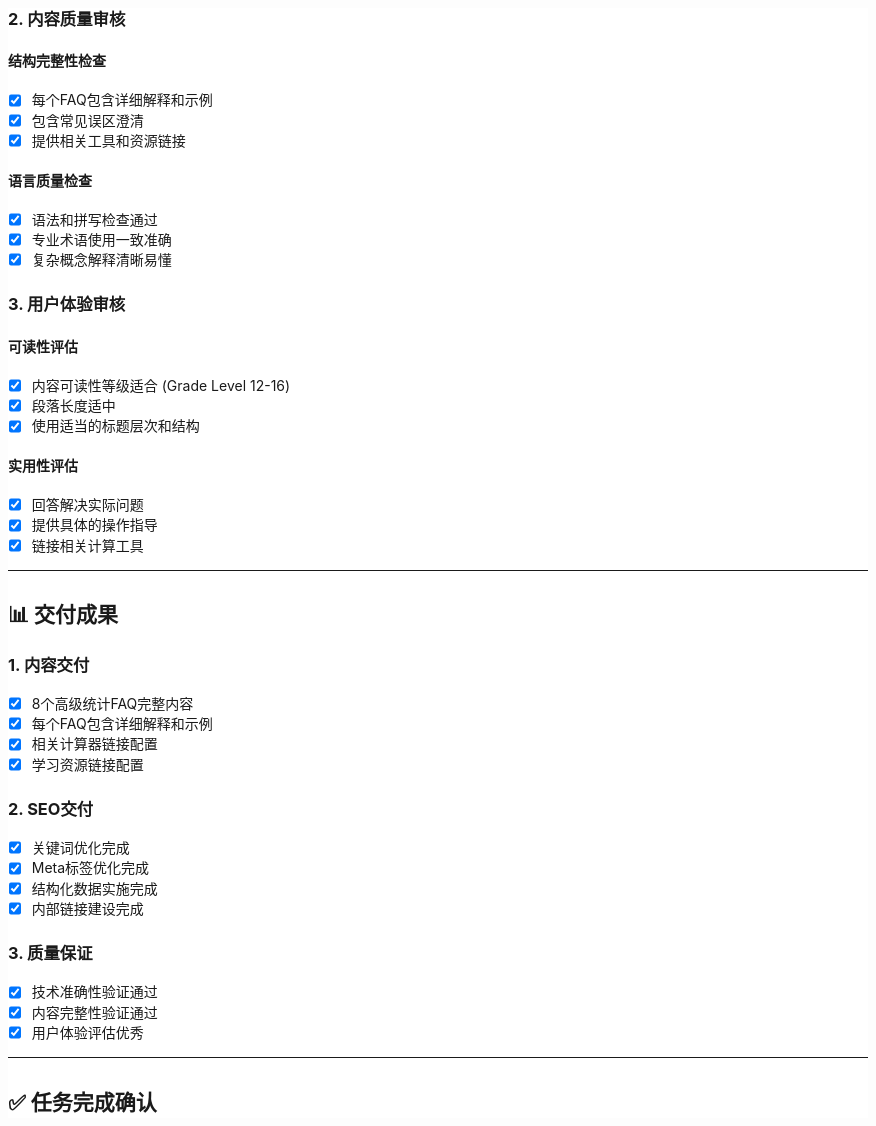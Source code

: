 ### 2. 内容质量审核

#### 结构完整性检查
- [x] 每个FAQ包含详细解释和示例
- [x] 包含常见误区澄清
- [x] 提供相关工具和资源链接

#### 语言质量检查
- [x] 语法和拼写检查通过
- [x] 专业术语使用一致准确
- [x] 复杂概念解释清晰易懂

### 3. 用户体验审核

#### 可读性评估
- [x] 内容可读性等级适合 (Grade Level 12-16)
- [x] 段落长度适中
- [x] 使用适当的标题层次和结构

#### 实用性评估
- [x] 回答解决实际问题
- [x] 提供具体的操作指导
- [x] 链接相关计算工具

---

## 📊 交付成果

### 1. 内容交付
- [x] 8个高级统计FAQ完整内容
- [x] 每个FAQ包含详细解释和示例
- [x] 相关计算器链接配置
- [x] 学习资源链接配置

### 2. SEO交付
- [x] 关键词优化完成
- [x] Meta标签优化完成
- [x] 结构化数据实施完成
- [x] 内部链接建设完成

### 3. 质量保证
- [x] 技术准确性验证通过
- [x] 内容完整性验证通过
- [x] 用户体验评估优秀

---

## ✅ 任务完成确认
